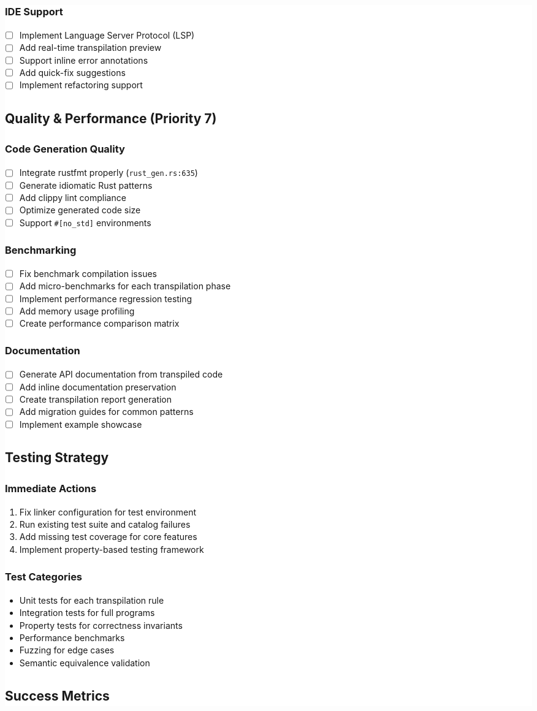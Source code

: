 ### IDE Support
- [ ] Implement Language Server Protocol (LSP)
- [ ] Add real-time transpilation preview
- [ ] Support inline error annotations
- [ ] Add quick-fix suggestions
- [ ] Implement refactoring support

## Quality & Performance (Priority 7)

### Code Generation Quality
- [ ] Integrate rustfmt properly (`rust_gen.rs:635`)
- [ ] Generate idiomatic Rust patterns
- [ ] Add clippy lint compliance
- [ ] Optimize generated code size
- [ ] Support `#[no_std]` environments

### Benchmarking
- [ ] Fix benchmark compilation issues
- [ ] Add micro-benchmarks for each transpilation phase
- [ ] Implement performance regression testing
- [ ] Add memory usage profiling
- [ ] Create performance comparison matrix

### Documentation
- [ ] Generate API documentation from transpiled code
- [ ] Add inline documentation preservation
- [ ] Create transpilation report generation
- [ ] Add migration guides for common patterns
- [ ] Implement example showcase

## Testing Strategy

### Immediate Actions
1. Fix linker configuration for test environment
2. Run existing test suite and catalog failures
3. Add missing test coverage for core features
4. Implement property-based testing framework

### Test Categories
- Unit tests for each transpilation rule
- Integration tests for full programs
- Property tests for correctness invariants
- Performance benchmarks
- Fuzzing for edge cases
- Semantic equivalence validation

## Success Metrics
